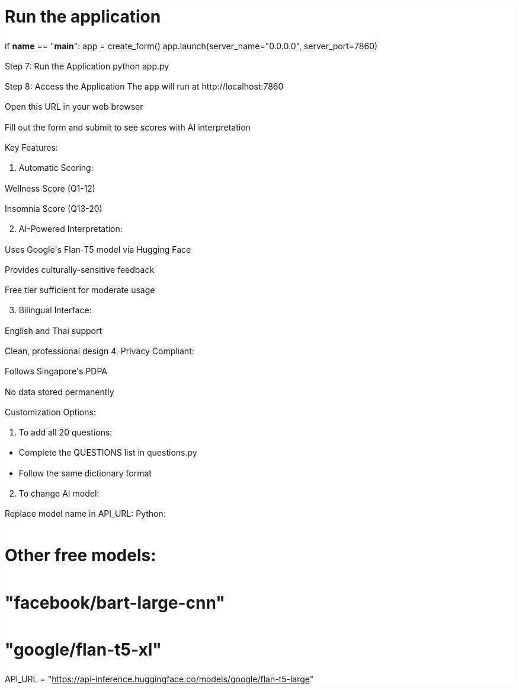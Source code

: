 # Run the application
if __name__ == "__main__":
    app = create_form()
    app.launch(server_name="0.0.0.0", server_port=7860)


  Step 7: Run the Application
  python app.py

  Step 8: Access the Application
The app will run at http://localhost:7860

Open this URL in your web browser

Fill out the form and submit to see scores with AI interpretation

Key Features:
1. Automatic Scoring:

Wellness Score (Q1-12)

Insomnia Score (Q13-20)

2. AI-Powered Interpretation:

Uses Google's Flan-T5 model via Hugging Face

Provides culturally-sensitive feedback

Free tier sufficient for moderate usage

3. Bilingual Interface:

English and Thai support

Clean, professional design
4. Privacy Compliant:

Follows Singapore's PDPA

No data stored permanently

Customization Options:
1. To add all 20 questions:

- Complete the QUESTIONS list in questions.py

- Follow the same dictionary format

2. To change AI model:

Replace model name in API_URL:
Python:
# Other free models:
# "facebook/bart-large-cnn"
# "google/flan-t5-xl"
API_URL = "https://api-inference.huggingface.co/models/google/flan-t5-large"
